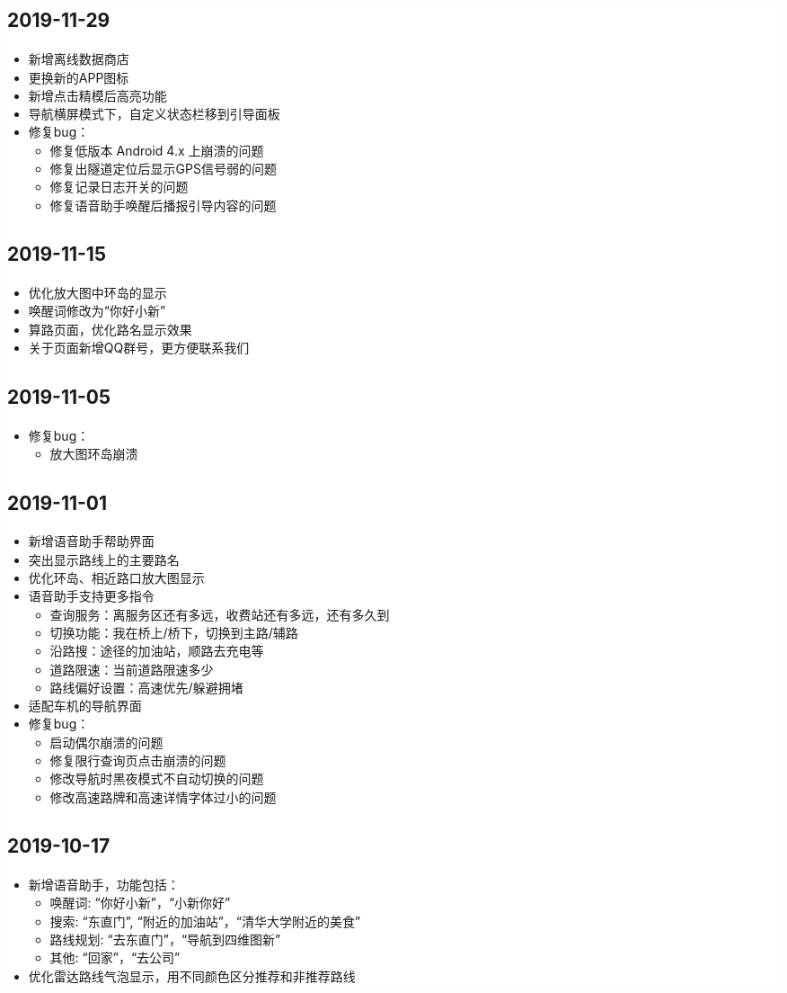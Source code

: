 ## 2019-11-29

* 新增离线数据商店
* 更换新的APP图标
* 新增点击精模后高亮功能
* 导航横屏模式下，自定义状态栏移到引导面板
* 修复bug：
  * 修复低版本 Android 4.x 上崩溃的问题
  * 修复出隧道定位后显示GPS信号弱的问题
  * 修复记录日志开关的问题
  * 修复语音助手唤醒后播报引导内容的问题

## 2019-11-15

* 优化放大图中环岛的显示
* 唤醒词修改为“你好小新”
* 算路页面，优化路名显示效果
* 关于页面新增QQ群号，更方便联系我们

## 2019-11-05

* 修复bug：
  * 放大图环岛崩溃

## 2019-11-01

* 新增语音助手帮助界面
* 突出显示路线上的主要路名
* 优化环岛、相近路口放大图显示
* 语音助手支持更多指令
  * 查询服务：离服务区还有多远，收费站还有多远，还有多久到
  * 切换功能：我在桥上/桥下，切换到主路/辅路
  * 沿路搜：途径的加油站，顺路去充电等
  * 道路限速：当前道路限速多少
  * 路线偏好设置：高速优先/躲避拥堵
* 适配车机的导航界面
* 修复bug：
  * 启动偶尔崩溃的问题
  * 修复限行查询页点击崩溃的问题
  * 修改导航时黑夜模式不自动切换的问题
  * 修改高速路牌和高速详情字体过小的问题

## 2019-10-17

* 新增语音助手，功能包括：
  * 唤醒词: “你好小新”，“小新你好”
  * 搜索: “东直门”, “附近的加油站”，“清华大学附近的美食”
  * 路线规划: “去东直门”，“导航到四维图新”
  * 其他: “回家”，“去公司”
* 优化雷达路线气泡显示，用不同颜色区分推荐和非推荐路线
